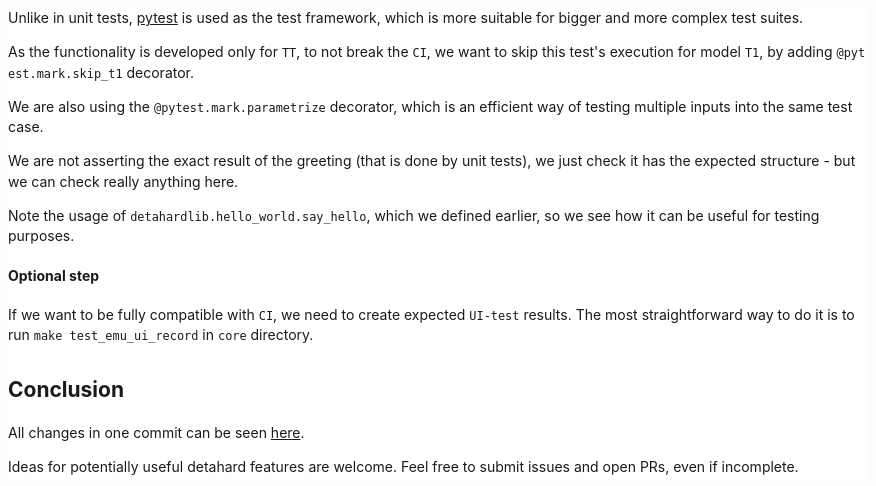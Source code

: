 Unlike in unit tests, [pytest](https://docs.pytest.org) is used as the test framework, which is more suitable for bigger and more complex test suites.

As the functionality is developed only for `TT`, to not break the `CI`, we want to skip this test's execution for model `T1`, by adding `@pytest.mark.skip_t1` decorator.

We are also using the `@pytest.mark.parametrize` decorator, which is an efficient way of testing multiple inputs into the same test case.

We are not asserting the exact result of the greeting (that is done by unit tests), we just check it has the expected structure - but we can check really anything here.

Note the usage of `detahardlib.hello_world.say_hello`, which we defined earlier, so we see how it can be useful for testing purposes.

#### Optional step
If we want to be fully compatible with `CI`, we need to create expected `UI-test` results. The most straightforward way to do it is to run `make test_emu_ui_record` in `core` directory.

## Conclusion
All changes in one commit can be seen [here](https://github.com/detahard/detahard-firmware/commit/8a855b38e69bea64ba79ca704876cf4862a9ff79).

Ideas for potentially useful detahard features are welcome. Feel free to submit issues and open PRs, even if incomplete.
